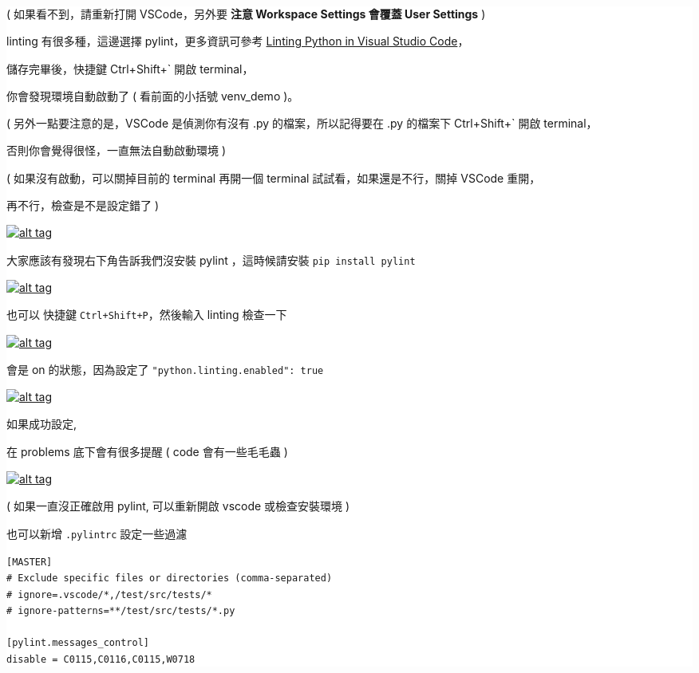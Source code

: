 ( 如果看不到，請重新打開 VSCode，另外要 **注意 Workspace Settings 會覆蓋 User Settings** )

linting 有很多種，這邊選擇 pylint，更多資訊可參考 [Linting Python in Visual Studio Code](https://code.visualstudio.com/docs/python/linting)，

儲存完畢後，快捷鍵 Ctrl+Shift+` 開啟 terminal，

你會發現環境自動啟動了 ( 看前面的小括號 venv_demo )。

( 另外一點要注意的是，VSCode 是偵測你有沒有 .py 的檔案，所以記得要在 .py 的檔案下 Ctrl+Shift+` 開啟 terminal，

否則你會覺得很怪，一直無法自動啟動環境 )

( 如果沒有啟動，可以關掉目前的 terminal 再開一個 terminal 試試看，如果還是不行，關掉 VSCode 重開，

再不行，檢查是不是設定錯了 )

[![alt tag](https://camo.githubusercontent.com/1171f5a4c40e7fb54ee2451b53799e81194d9a497914db6a2857c6198ba9e4d4/68747470733a2f2f692e696d6775722e636f6d2f6176355874564b2e706e67)](https://camo.githubusercontent.com/1171f5a4c40e7fb54ee2451b53799e81194d9a497914db6a2857c6198ba9e4d4/68747470733a2f2f692e696d6775722e636f6d2f6176355874564b2e706e67)

大家應該有發現右下角告訴我們沒安裝 pylint ，這時候請安裝 `pip install pylint`

[![alt tag](https://camo.githubusercontent.com/ef8e2a125e4a3eb56159c19ba75ec8b7a6e1cfda61c5614dbf8881b02637f41c/68747470733a2f2f692e696d6775722e636f6d2f484350794c6c4a2e706e67)](https://camo.githubusercontent.com/ef8e2a125e4a3eb56159c19ba75ec8b7a6e1cfda61c5614dbf8881b02637f41c/68747470733a2f2f692e696d6775722e636f6d2f484350794c6c4a2e706e67)

也可以 快捷鍵 `Ctrl+Shift+P`，然後輸入 linting 檢查一下

[![alt tag](https://camo.githubusercontent.com/7a918fa9c0fa557c568af3a0e11387e8af300edad92948d1bb54986b88f99ff1/68747470733a2f2f692e696d6775722e636f6d2f355631426f556a2e706e67)](https://camo.githubusercontent.com/7a918fa9c0fa557c568af3a0e11387e8af300edad92948d1bb54986b88f99ff1/68747470733a2f2f692e696d6775722e636f6d2f355631426f556a2e706e67)

會是 on 的狀態，因為設定了 `"python.linting.enabled": true`

[![alt tag](https://camo.githubusercontent.com/1c8010c73d78c46b41b9e50e8fc6540baa5ef7a3ec28008e9f552ef822a092c0/68747470733a2f2f692e696d6775722e636f6d2f735834767163392e706e67)](https://camo.githubusercontent.com/1c8010c73d78c46b41b9e50e8fc6540baa5ef7a3ec28008e9f552ef822a092c0/68747470733a2f2f692e696d6775722e636f6d2f735834767163392e706e67)

如果成功設定,

在 problems 底下會有很多提醒 ( code 會有一些毛毛蟲 )

[![alt tag](https://camo.githubusercontent.com/a77cc1f0042752c80a165f9816f2bb71e3c72809fe2dfbe8f100cf728b9a4670/68747470733a2f2f692e696d6775722e636f6d2f455446436a42582e706e67)](https://camo.githubusercontent.com/a77cc1f0042752c80a165f9816f2bb71e3c72809fe2dfbe8f100cf728b9a4670/68747470733a2f2f692e696d6775722e636f6d2f455446436a42582e706e67)

( 如果一直沒正確啟用 pylint, 可以重新開啟 vscode 或檢查安裝環境 )

也可以新增 `.pylintrc` 設定一些過濾

```
[MASTER]
# Exclude specific files or directories (comma-separated)
# ignore=.vscode/*,/test/src/tests/*
# ignore-patterns=**/test/src/tests/*.py

[pylint.messages_control]
disable = C0115,C0116,C0115,W0718
```
